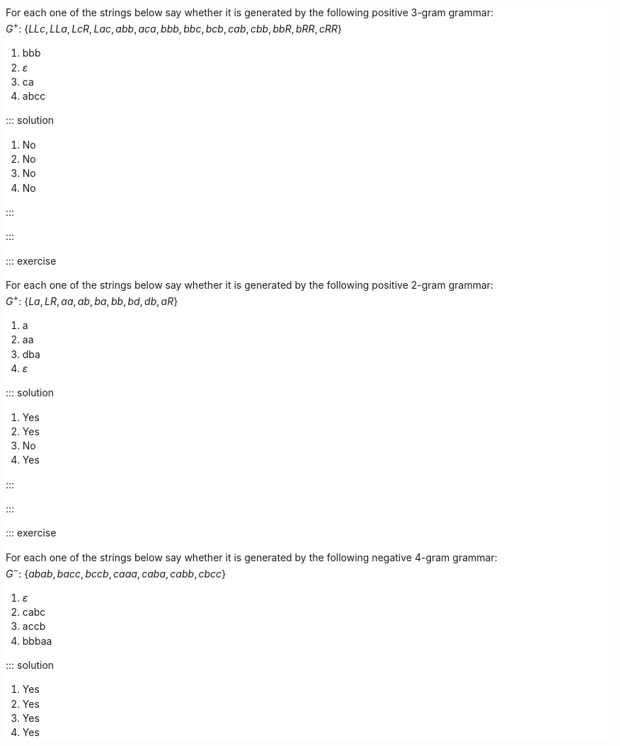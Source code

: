 For each one of the strings below say whether it is generated by the following positive 3-gram grammar:  
 $G^+$: $\{{{{L}}}{{{L}}}c,{{{L}}}{{{L}}}a,{{{L}}}c{{{R}}},{{{L}}}ac,abb,aca,bbb,bbc,bcb,cab,cbb,bb{{{R}}},b{{{R}}}{{{R}}},c{{{R}}}{{{R}}}\}$

1. bbb
1. $\varepsilon$
1. ca
1. abcc


::: solution

1. No
1. No
1. No
1. No

:::

:::

::: exercise

For each one of the strings below say whether it is generated by the following positive 2-gram grammar:  
 $G^+$: $\{{{{L}}}a,{{{L}}}{{{R}}},aa,ab,ba,bb,bd,db,a{{{R}}}\}$

1. a
1. aa
1. dba
1. $\varepsilon$


::: solution

1. Yes
1. Yes
1. No
1. Yes

:::

:::

::: exercise

For each one of the strings below say whether it is generated by the following negative 4-gram grammar:  
 $G^-$: $\{abab,bacc,bccb,caaa,caba,cabb,cbcc\}$

1. $\varepsilon$
1. cabc
1. accb
1. bbbaa


::: solution

1. Yes
1. Yes
1. Yes
1. Yes
